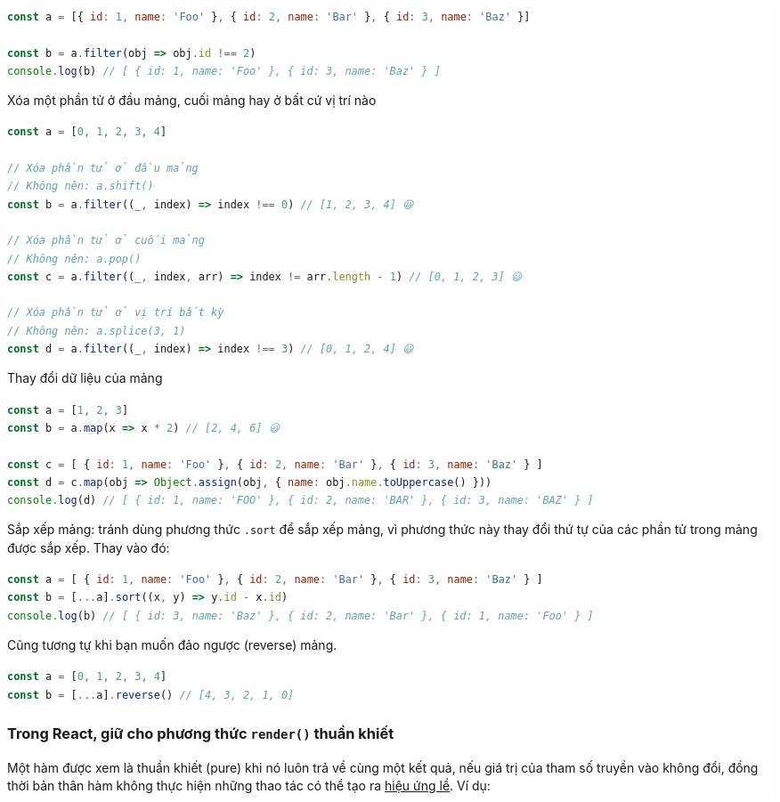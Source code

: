 ```js
const a = [{ id: 1, name: 'Foo' }, { id: 2, name: 'Bar' }, { id: 3, name: 'Baz' }]

const b = a.filter(obj => obj.id !== 2)
console.log(b) // [ { id: 1, name: 'Foo' }, { id: 3, name: 'Baz' } ]
```

Xóa một phần tử ở đầu mảng, cuối mảng hay ở bất cứ vị trí nào

```js
const a = [0, 1, 2, 3, 4]

// Xóa phần tử ở đầu mảng
// Không nên: a.shift()
const b = a.filter((_, index) => index !== 0) // [1, 2, 3, 4] 😃

// Xóa phần tử ở cuối mảng
// Không nên: a.pop()
const c = a.filter((_, index, arr) => index != arr.length - 1) // [0, 1, 2, 3] 😃

// Xóa phần tử ở vị trí bất kỳ
// Không nên: a.splice(3, 1)
const d = a.filter((_, index) => index !== 3) // [0, 1, 2, 4] 😃
```

Thay đổi dữ liệu của mảng

```js
const a = [1, 2, 3]
const b = a.map(x => x * 2) // [2, 4, 6] 😃

const c = [ { id: 1, name: 'Foo' }, { id: 2, name: 'Bar' }, { id: 3, name: 'Baz' } ]
const d = c.map(obj => Object.assign(obj, { name: obj.name.toUppercase() }))
console.log(d) // [ { id: 1, name: 'FOO' }, { id: 2, name: 'BAR' }, { id: 3, name: 'BAZ' } ]
```

Sắp xếp mảng: tránh dùng phương thức `.sort` để sắp xếp mảng, vì phương thức này thay đổi thứ tự của các phần tử trong mảng được sắp xếp. Thay vào đó:

```js
const a = [ { id: 1, name: 'Foo' }, { id: 2, name: 'Bar' }, { id: 3, name: 'Baz' } ]
const b = [...a].sort((x, y) => y.id - x.id)
console.log(b) // [ { id: 3, name: 'Baz' }, { id: 2, name: 'Bar' }, { id: 1, name: 'Foo' } ]
```

Cũng tương tự khi bạn muốn đảo ngược (reverse) mảng.

```js
const a = [0, 1, 2, 3, 4]
const b = [...a].reverse() // [4, 3, 2, 1, 0]
```

### Trong React, giữ cho phương thức `render()` thuần khiết

Một hàm được xem là thuần khiết (pure) khi nó luôn trả về cùng một kết quả, nếu giá trị của tham số truyền vào không đổi, đồng thời bản thân hàm không thực hiện những thao tác có thể tạo ra [hiệu ứng lề](<https://vi.wikipedia.org/wiki/Hi%E1%BB%87u_%E1%BB%A9ng_l%E1%BB%81_(khoa_h%E1%BB%8Dc_m%C3%A1y_t%C3%ADnh)>). Ví dụ:

